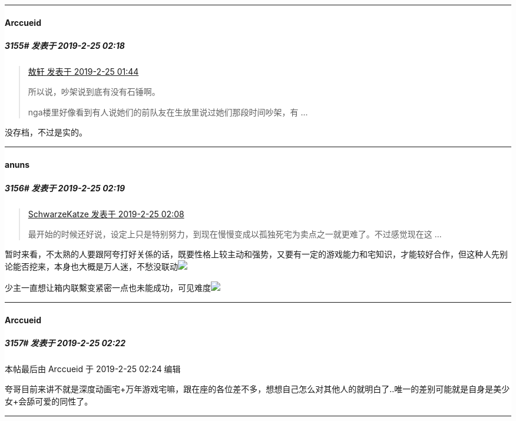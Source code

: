 





-----

####  Arccueid  
##### 3155#       发表于 2019-2-25 02:18



<blockquote><a href="httphttps://bbs.saraba1st.com/2b/forum.php?mod=redirect&amp;goto=findpost&amp;pid=42712143&amp;ptid=1808327" target="_blank">敖轩 发表于 2019-2-25 01:44</a>

所以说，吵架说到底有没有石锤啊。

nga楼里好像看到有人说她们的前队友在生放里说过她们那段时间吵架，有 ...</blockquote>
没存档，不过是实的。







-----

####  anuns  
##### 3156#       发表于 2019-2-25 02:19



<blockquote><a href="httphttps://bbs.saraba1st.com/2b/forum.php?mod=redirect&amp;goto=findpost&amp;pid=42712225&amp;ptid=1808327" target="_blank">SchwarzeKatze 发表于 2019-2-25 02:08</a>

最开始的时候还好说，设定上只是特别努力，到现在慢慢变成以孤独死宅为卖点之一就更难了。不过感觉现在这 ...</blockquote>
暂时来看，不太熟的人要跟阿夸打好关係的话，既要性格上较主动和强势，又要有一定的游戏能力和宅知识，才能较好合作，但这种人先别论能否挖来，本身也大概是万人迷，不愁没联动<img src="https://static.saraba1st.com/image/smiley/face2017/068.png" referrerpolicy="no-referrer">


少主一直想让箱内联繫变紧密一点也未能成功，可见难度<img src="https://static.saraba1st.com/image/smiley/face2017/068.png" referrerpolicy="no-referrer">







-----

####  Arccueid  
##### 3157#       发表于 2019-2-25 02:22



 本帖最后由 Arccueid 于 2019-2-25 02:24 编辑 

夸哥目前来讲不就是深度动画宅+万年游戏宅嘛，跟在座的各位差不多，想想自己怎么对其他人的就明白了..唯一的差别可能就是自身是美少女+会舔可爱的同性了。







-----
